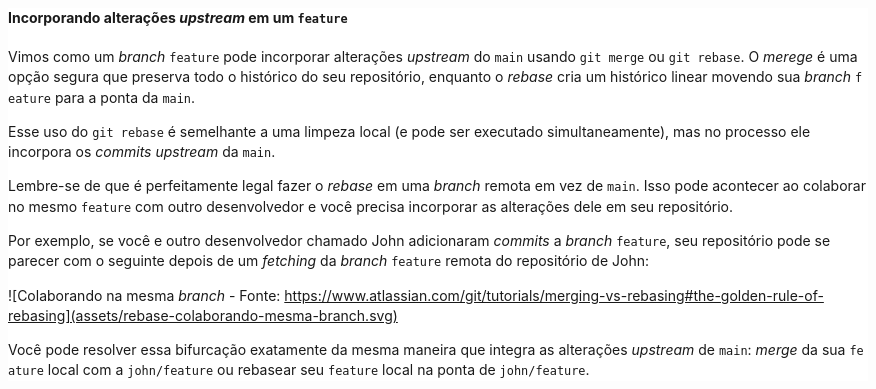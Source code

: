 #### Incorporando alterações _upstream_ em um `feature`

Vimos como um _branch_ `feature` pode incorporar alterações _upstream_ do `main` usando `git merge` ou `git rebase`. O _merege_ é uma opção segura que preserva todo o histórico do seu repositório, enquanto o _rebase_ cria um histórico linear movendo sua _branch_ `feature` para a ponta da `main`.

Esse uso do `git rebase` é semelhante a uma limpeza local (e pode ser executado simultaneamente), mas no processo ele incorpora os _commits_ _upstream_ da `main`.

Lembre-se de que é perfeitamente legal fazer o _rebase_ em uma _branch_ remota em vez de `main`. Isso pode acontecer ao colaborar no mesmo `feature` com outro desenvolvedor e você precisa incorporar as alterações dele em seu repositório.

Por exemplo, se você e outro desenvolvedor chamado John adicionaram _commits_ a _branch_ `feature`, seu repositório pode se parecer com o seguinte depois de um _fetching_ da _branch_ `feature` remota do repositório de John:

![Colaborando na mesma _branch_ - Fonte: https://www.atlassian.com/git/tutorials/merging-vs-rebasing#the-golden-rule-of-rebasing](assets/rebase-colaborando-mesma-branch.svg)

Você pode resolver essa bifurcação exatamente da mesma maneira que integra as alterações _upstream_ de `main`: _merge_ da sua `feature` local com a `john/feature` ou rebasear seu `feature` local na ponta de `john/feature`.
